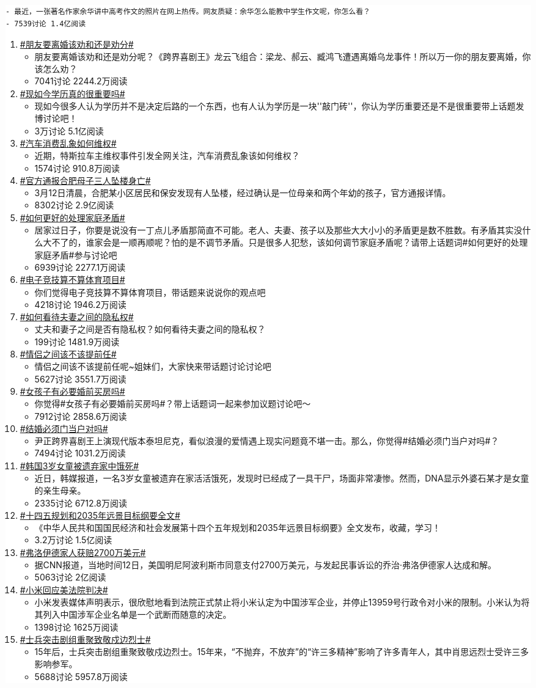     - 最近，一张著名作家余华讲中高考作文的照片在网上热传。网友质疑：余华怎么能教中学生作文呢，你怎么看？
    - 7539讨论 1.4亿阅读
1. [#朋友要离婚该劝和还是劝分#](https://s.weibo.com/weibo?q=%23%E6%9C%8B%E5%8F%8B%E8%A6%81%E7%A6%BB%E5%A9%9A%E8%AF%A5%E5%8A%9D%E5%92%8C%E8%BF%98%E6%98%AF%E5%8A%9D%E5%88%86%23)
    - 朋友要离婚该劝和还是劝分呢？《跨界喜剧王》龙云飞组合：梁龙、郝云、臧鸿飞遭遇离婚乌龙事件！所以万一你的朋友要离婚，你该怎么劝？
    - 7041讨论 2244.2万阅读
1. [#现如今学历真的很重要吗#](https://s.weibo.com/weibo?q=%23%E7%8E%B0%E5%A6%82%E4%BB%8A%E5%AD%A6%E5%8E%86%E7%9C%9F%E7%9A%84%E5%BE%88%E9%87%8D%E8%A6%81%E5%90%97%23)
    - 现如今很多人认为学历并不是决定后路的一个东西，也有人认为学历是一块''敲门砖''，你认为学历重要还是不是很重要带上话题发博讨论吧！
    - 3万讨论 5.1亿阅读
1. [#汽车消费乱象如何维权#](https://s.weibo.com/weibo?q=%23%E6%B1%BD%E8%BD%A6%E6%B6%88%E8%B4%B9%E4%B9%B1%E8%B1%A1%E5%A6%82%E4%BD%95%E7%BB%B4%E6%9D%83%23)
    - 近期，特斯拉车主维权事件引发全网关注，汽车消费乱象该如何维权？
    - 1574讨论 910.8万阅读
1. [#官方通报合肥母子三人坠楼身亡#](https://s.weibo.com/weibo?q=%23%E5%AE%98%E6%96%B9%E9%80%9A%E6%8A%A5%E5%90%88%E8%82%A5%E6%AF%8D%E5%AD%90%E4%B8%89%E4%BA%BA%E5%9D%A0%E6%A5%BC%E8%BA%AB%E4%BA%A1%23)
    - 3月12日清晨，合肥某小区居民和保安发现有人坠楼，经过确认是一位母亲和两个年幼的孩子，官方通报详情。
    - 8302讨论 2.9亿阅读
1. [#如何更好的处理家庭矛盾#](https://s.weibo.com/weibo?q=%23%E5%A6%82%E4%BD%95%E6%9B%B4%E5%A5%BD%E7%9A%84%E5%A4%84%E7%90%86%E5%AE%B6%E5%BA%AD%E7%9F%9B%E7%9B%BE%23)
    - 居家过日子，你要是说没有一丁点儿矛盾那简直不可能。老人、夫妻、孩子以及那些大大小小的矛盾更是数不胜数。有矛盾其实没什么大不了的，谁家会是一顺再顺呢？怕的是不调节矛盾。只是很多人犯愁，该如何调节家庭矛盾呢？请带上话题词#如何更好的处理家庭矛盾#参与讨论吧
    - 6939讨论 2277.1万阅读
1. [#电子竞技算不算体育项目#](https://s.weibo.com/weibo?q=%23%E7%94%B5%E5%AD%90%E7%AB%9E%E6%8A%80%E7%AE%97%E4%B8%8D%E7%AE%97%E4%BD%93%E8%82%B2%E9%A1%B9%E7%9B%AE%23)
    - 你们觉得电子竞技算不算体育项目，带话题来说说你的观点吧
    - 4218讨论 1946.2万阅读
1. [#如何看待夫妻之间的隐私权#](https://s.weibo.com/weibo?q=%23%E5%A6%82%E4%BD%95%E7%9C%8B%E5%BE%85%E5%A4%AB%E5%A6%BB%E4%B9%8B%E9%97%B4%E7%9A%84%E9%9A%90%E7%A7%81%E6%9D%83%23)
    - 丈夫和妻子之间是否有隐私权？如何看待夫妻之间的隐私权？
    - 199讨论 1481.9万阅读
1. [#情侣之间该不该提前任#](https://s.weibo.com/weibo?q=%23%E6%83%85%E4%BE%A3%E4%B9%8B%E9%97%B4%E8%AF%A5%E4%B8%8D%E8%AF%A5%E6%8F%90%E5%89%8D%E4%BB%BB%23)
    - 情侣之间该不该提前任呢~姐妹们，大家快来带话题讨论讨论吧
    - 5627讨论 3551.7万阅读
1. [#女孩子有必要婚前买房吗#](https://s.weibo.com/weibo?q=%23%E5%A5%B3%E5%AD%A9%E5%AD%90%E6%9C%89%E5%BF%85%E8%A6%81%E5%A9%9A%E5%89%8D%E4%B9%B0%E6%88%BF%E5%90%97%23)
    - 你觉得#女孩子有必要婚前买房吗#？带上话题词一起来参加议题讨论吧～
    - 7912讨论 2858.6万阅读
1. [#结婚必须门当户对吗#](https://s.weibo.com/weibo?q=%23%E7%BB%93%E5%A9%9A%E5%BF%85%E9%A1%BB%E9%97%A8%E5%BD%93%E6%88%B7%E5%AF%B9%E5%90%97%23)
    - 尹正跨界喜剧王上演现代版本泰坦尼克，看似浪漫的爱情遇上现实问题竟不堪一击。那么，你觉得#结婚必须门当户对吗#？
    - 7494讨论 1031.2万阅读
1. [#韩国3岁女童被遗弃家中饿死#](https://s.weibo.com/weibo?q=%23%E9%9F%A9%E5%9B%BD3%E5%B2%81%E5%A5%B3%E7%AB%A5%E8%A2%AB%E9%81%97%E5%BC%83%E5%AE%B6%E4%B8%AD%E9%A5%BF%E6%AD%BB%23)
    - 近日，韩媒报道，一名3岁女童被遗弃在家活活饿死，发现时已经成了一具干尸，场面非常凄惨。然而，DNA显示外婆石某才是女童的亲生母亲。
    - 2335讨论 6712.8万阅读
1. [#十四五规划和2035年远景目标纲要全文#](https://s.weibo.com/weibo?q=%23%E5%8D%81%E5%9B%9B%E4%BA%94%E8%A7%84%E5%88%92%E5%92%8C2035%E5%B9%B4%E8%BF%9C%E6%99%AF%E7%9B%AE%E6%A0%87%E7%BA%B2%E8%A6%81%E5%85%A8%E6%96%87%23)
    - 《中华人民共和国国民经济和社会发展第十四个五年规划和2035年远景目标纲要》全文发布，收藏，学习！
    - 3.2万讨论 1.5亿阅读
1. [#弗洛伊德家人获赔2700万美元#](https://s.weibo.com/weibo?q=%23%E5%BC%97%E6%B4%9B%E4%BC%8A%E5%BE%B7%E5%AE%B6%E4%BA%BA%E8%8E%B7%E8%B5%942700%E4%B8%87%E7%BE%8E%E5%85%83%23)
    - 据CNN报道，当地时间12日，美国明尼阿波利斯市同意支付2700万美元，与发起民事诉讼的乔治·弗洛伊德家人达成和解。
    - 5063讨论 2亿阅读
1. [#小米回应美法院判决#](https://s.weibo.com/weibo?q=%23%E5%B0%8F%E7%B1%B3%E5%9B%9E%E5%BA%94%E7%BE%8E%E6%B3%95%E9%99%A2%E5%88%A4%E5%86%B3%23)
    - 小米发表媒体声明表示，很欣慰地看到法院正式禁止将小米认定为中国涉军企业，并停止13959号行政令对小米的限制。小米认为将其列入中国涉军企业名单是一个武断而随意的决定。
    - 1398讨论 1625万阅读
1. [#士兵突击剧组重聚致敬戍边烈士#](https://s.weibo.com/weibo?q=%23%E5%A3%AB%E5%85%B5%E7%AA%81%E5%87%BB%E5%89%A7%E7%BB%84%E9%87%8D%E8%81%9A%E8%87%B4%E6%95%AC%E6%88%8D%E8%BE%B9%E7%83%88%E5%A3%AB%23)
    - 15年后，士兵突击剧组重聚致敬戍边烈士。15年来，“不抛弃，不放弃”的“许三多精神”影响了许多青年人，其中肖思远烈士受许三多影响参军。
    - 5688讨论 5957.8万阅读
